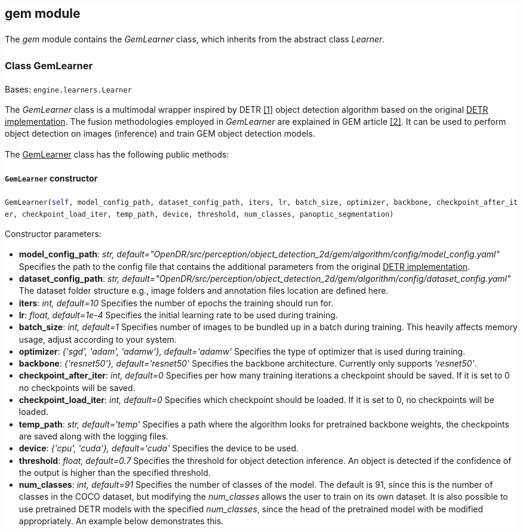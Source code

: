 
## gem module

The *gem* module contains the *GemLearner* class, which inherits from the abstract class *Learner*.

### Class GemLearner
Bases: `engine.learners.Learner`

The *GemLearner* class is a multimodal wrapper inspired by DETR [[1]](#detr-paper) object detection algorithm based on the original [DETR implementation](https://github.com/facebookresearch/detr).
The fusion methodologies employed in *GemLearner* are explained in GEM article [[2]](#gem-paper).
It can be used to perform object detection on images (inference) and train GEM object detection models.

The [GemLearner](/src/opendr/perception/object_detection_2d/detr/detr_learner.py) class has the following public methods:

#### `GemLearner` constructor
```python
GemLearner(self, model_config_path, dataset_config_path, iters, lr, batch_size, optimizer, backbone, checkpoint_after_iter, checkpoint_load_iter, temp_path, device, threshold, num_classes, panoptic_segmentation)
```

Constructor parameters:
- **model_config_path**: *str, default="OpenDR/src/perception/object_detection_2d/gem/algorithm/config/model_config.yaml"*
  Specifies the path to the config file that contains the additional parameters from the original [DETR implementation](https://github.com/facebookresearch/detr).
- **dataset_config_path**: *str, default="OpenDR/src/perception/object_detection_2d/gem/algorithm/config/dataset_config.yaml"*
  The dataset folder structure e.g., image folders and annotation files location are defined here.
- **iters**: *int, default=10*
  Specifies the number of epochs the training should run for.
- **lr**: *float, default=1e-4*
  Specifies the initial learning rate to be used during training.
- **batch_size**: *int, default=1*
  Specifies number of images to be bundled up in a batch during training.
  This heavily affects memory usage, adjust according to your system.
- **optimizer**: *{'sgd', 'adam', 'adamw'}, default='adamw'*
  Specifies the type of optimizer that is used during training.
- **backbone**: *{'resnet50'}, default='resnet50'*
  Specifies the backbone architecture.
  Currently only supports *'resnet50'*.
- **checkpoint_after_iter**: *int, default=0*
  Specifies per how many training iterations a checkpoint should be saved.
  If it is set to 0 no checkpoints will be saved.
- **checkpoint_load_iter**: *int, default=0*
  Specifies which checkpoint should be loaded.
  If it is set to 0, no checkpoints will be loaded.
- **temp_path**: *str, default='temp'*
  Specifies a path where the algorithm looks for pretrained backbone weights, the checkpoints are saved along with the logging files.
- **device**: *{'cpu', 'cuda'}, default='cuda'*
  Specifies the device to be used.
- **threshold**: *float, default=0.7*
  Specifies the threshold for object detection inference.
  An object is detected if the confidence of the output is higher than the specified threshold.
- **num_classes**: *int, default=91*
  Specifies the number of classes of the model.
  The default is 91, since this is the number of classes in the COCO dataset, but modifying the *num_classes* allows the user to train on its own dataset.
  It is also possible to use pretrained DETR models with the specified *num_classes*, since the head of the pretrained model with be modified appropriately.
  An example below demonstrates this.
